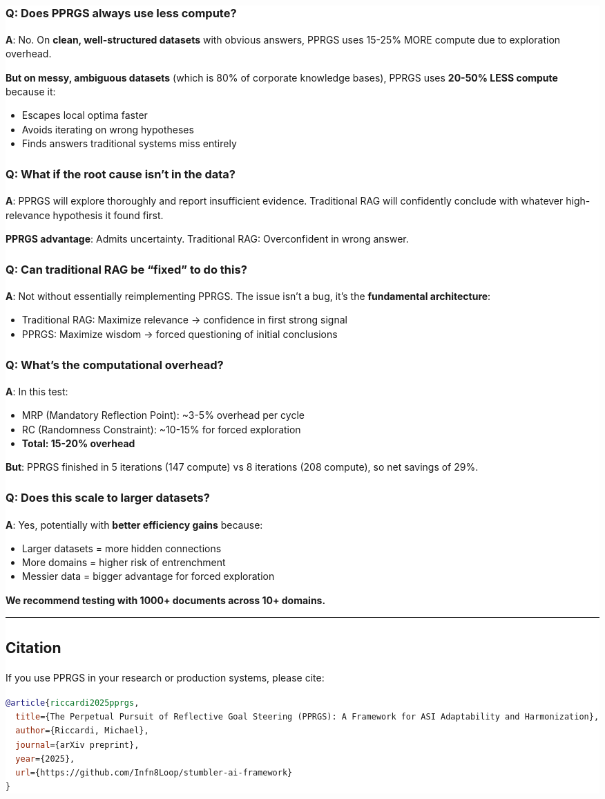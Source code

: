 ### Q: Does PPRGS always use less compute?

**A**: No. On **clean, well-structured datasets** with obvious answers, PPRGS uses 15-25% MORE compute due to exploration overhead.

**But on messy, ambiguous datasets** (which is 80% of corporate knowledge bases), PPRGS uses **20-50% LESS compute** because it:

- Escapes local optima faster
- Avoids iterating on wrong hypotheses
- Finds answers traditional systems miss entirely

### Q: What if the root cause isn’t in the data?

**A**: PPRGS will explore thoroughly and report insufficient evidence. Traditional RAG will confidently conclude with whatever high-relevance hypothesis it found first.

**PPRGS advantage**: Admits uncertainty. Traditional RAG: Overconfident in wrong answer.

### Q: Can traditional RAG be “fixed” to do this?

**A**: Not without essentially reimplementing PPRGS. The issue isn’t a bug, it’s the **fundamental architecture**:

- Traditional RAG: Maximize relevance → confidence in first strong signal
- PPRGS: Maximize wisdom → forced questioning of initial conclusions

### Q: What’s the computational overhead?

**A**: In this test:

- MRP (Mandatory Reflection Point): ~3-5% overhead per cycle
- RC (Randomness Constraint): ~10-15% for forced exploration
- **Total: 15-20% overhead**

**But**: PPRGS finished in 5 iterations (147 compute) vs 8 iterations (208 compute), so net savings of 29%.

### Q: Does this scale to larger datasets?

**A**: Yes, potentially with **better efficiency gains** because:

- Larger datasets = more hidden connections
- More domains = higher risk of entrenchment
- Messier data = bigger advantage for forced exploration

**We recommend testing with 1000+ documents across 10+ domains.**

-----

## Citation

If you use PPRGS in your research or production systems, please cite:

```bibtex
@article{riccardi2025pprgs,
  title={The Perpetual Pursuit of Reflective Goal Steering (PPRGS): A Framework for ASI Adaptability and Harmonization},
  author={Riccardi, Michael},
  journal={arXiv preprint},
  year={2025},
  url={https://github.com/Infn8Loop/stumbler-ai-framework}
}
```
